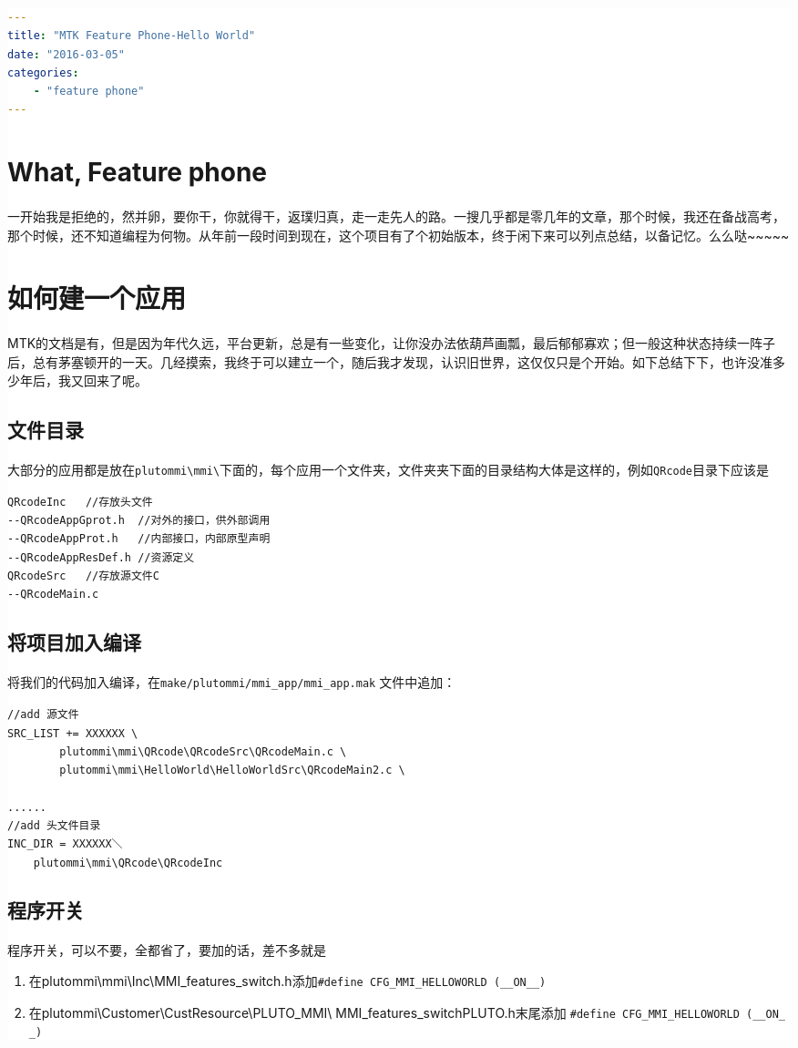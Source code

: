 ```yaml
---
title: "MTK Feature Phone-Hello World"
date: "2016-03-05"
categories: 
    - "feature phone"
---
```

# What, Feature phone #
一开始我是拒绝的，然并卵，要你干，你就得干，返璞归真，走一走先人的路。一搜几乎都是零几年的文章，那个时候，我还在备战高考，那个时候，还不知道编程为何物。从年前一段时间到现在，这个项目有了个初始版本，终于闲下来可以列点总结，以备记忆。么么哒~~~~~


# 如何建一个应用 #
MTK的文档是有，但是因为年代久远，平台更新，总是有一些变化，让你没办法依葫芦画瓢，最后郁郁寡欢；但一般这种状态持续一阵子后，总有茅塞顿开的一天。几经摸索，我终于可以建立一个，随后我才发现，认识旧世界，这仅仅只是个开始。如下总结下下，也许没准多少年后，我又回来了呢。

## 文件目录 ##
大部分的应用都是放在`plutommi\mmi\`下面的，每个应用一个文件夹，文件夹夹下面的目录结构大体是这样的，例如`QRcode`目录下应该是


	QRcodeInc   //存放头文件
	--QRcodeAppGprot.h  //对外的接口，供外部调用
	--QRcodeAppProt.h   //内部接口，内部原型声明
	--QRcodeAppResDef.h //资源定义
	QRcodeSrc   //存放源文件C
	--QRcodeMain.c

## 将项目加入编译 ##
将我们的代码加入编译，在`make/plutommi/mmi_app/mmi_app.mak`
文件中追加：

	//add 源文件
	SRC_LIST += XXXXXX \
			plutommi\mmi\QRcode\QRcodeSrc\QRcodeMain.c \
			plutommi\mmi\HelloWorld\HelloWorldSrc\QRcodeMain2.c \

	......
	//add 头文件目录
	INC_DIR = XXXXXX＼
		plutommi\mmi\QRcode\QRcodeInc			
## 程序开关 ##
程序开关，可以不要，全都省了，要加的话，差不多就是

1. 在plutommi\mmi\Inc\MMI_features_switch.h添加`#define CFG_MMI_HELLOWORLD	(__ON__)`

2. 在plutommi\Customer\CustResource\PLUTO_MMI\ MMI_features_switchPLUTO.h末尾添加	`#define CFG_MMI_HELLOWORLD (__ON__)`
